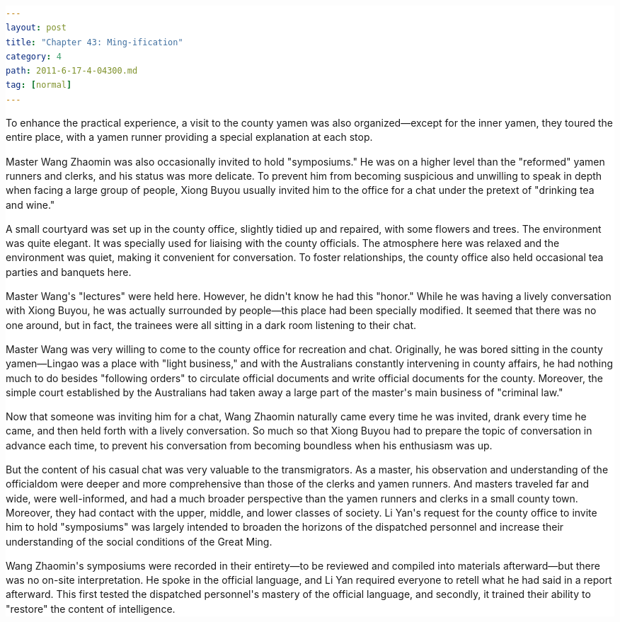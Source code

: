 ```yaml
---
layout: post
title: "Chapter 43: Ming-ification"
category: 4
path: 2011-6-17-4-04300.md
tag: [normal]
---
```


To enhance the practical experience, a visit to the county yamen was also organized—except for the inner yamen, they toured the entire place, with a yamen runner providing a special explanation at each stop.

Master Wang Zhaomin was also occasionally invited to hold "symposiums." He was on a higher level than the "reformed" yamen runners and clerks, and his status was more delicate. To prevent him from becoming suspicious and unwilling to speak in depth when facing a large group of people, Xiong Buyou usually invited him to the office for a chat under the pretext of "drinking tea and wine."

A small courtyard was set up in the county office, slightly tidied up and repaired, with some flowers and trees. The environment was quite elegant. It was specially used for liaising with the county officials. The atmosphere here was relaxed and the environment was quiet, making it convenient for conversation. To foster relationships, the county office also held occasional tea parties and banquets here.

Master Wang's "lectures" were held here. However, he didn't know he had this "honor." While he was having a lively conversation with Xiong Buyou, he was actually surrounded by people—this place had been specially modified. It seemed that there was no one around, but in fact, the trainees were all sitting in a dark room listening to their chat.

Master Wang was very willing to come to the county office for recreation and chat. Originally, he was bored sitting in the county yamen—Lingao was a place with "light business," and with the Australians constantly intervening in county affairs, he had nothing much to do besides "following orders" to circulate official documents and write official documents for the county. Moreover, the simple court established by the Australians had taken away a large part of the master's main business of "criminal law."

Now that someone was inviting him for a chat, Wang Zhaomin naturally came every time he was invited, drank every time he came, and then held forth with a lively conversation. So much so that Xiong Buyou had to prepare the topic of conversation in advance each time, to prevent his conversation from becoming boundless when his enthusiasm was up.

But the content of his casual chat was very valuable to the transmigrators. As a master, his observation and understanding of the officialdom were deeper and more comprehensive than those of the clerks and yamen runners. And masters traveled far and wide, were well-informed, and had a much broader perspective than the yamen runners and clerks in a small county town. Moreover, they had contact with the upper, middle, and lower classes of society. Li Yan's request for the county office to invite him to hold "symposiums" was largely intended to broaden the horizons of the dispatched personnel and increase their understanding of the social conditions of the Great Ming.

Wang Zhaomin's symposiums were recorded in their entirety—to be reviewed and compiled into materials afterward—but there was no on-site interpretation. He spoke in the official language, and Li Yan required everyone to retell what he had said in a report afterward. This first tested the dispatched personnel's mastery of the official language, and secondly, it trained their ability to "restore" the content of intelligence.
